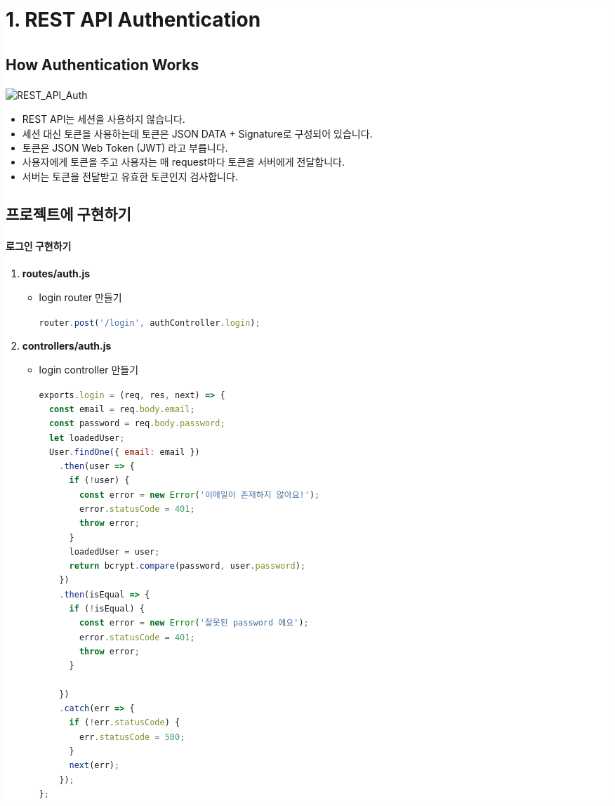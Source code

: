 # 1. REST API Authentication

## How Authentication Works

![REST_API_Auth](https://user-images.githubusercontent.com/47456161/77992916-053b8f00-7362-11ea-8f9c-5753a5818c72.png)

* REST API는 세션을 사용하지 않습니다.
* 세션 대신 토큰을 사용하는데 토큰은 JSON DATA + Signature로 구성되어 있습니다.
* 토큰은 JSON Web Token (JWT) 라고 부릅니다.
* 사용자에게 토큰을 주고 사용자는 매 request마다 토큰을 서버에게 전달합니다.
* 서버는 토큰을 전달받고 유효한 토큰인지 검사합니다.

## 프로젝트에 구현하기

#### 로그인 구현하기

1. **routes/auth.js**

   * login router 만들기

     ```javascript
     router.post('/login', authController.login);
     ```

2. **controllers/auth.js**

   * login controller 만들기

     ```javascript
     exports.login = (req, res, next) => {
       const email = req.body.email;
       const password = req.body.password;
       let loadedUser;
       User.findOne({ email: email })
         .then(user => {
           if (!user) {
             const error = new Error('이메일이 존재하지 않아요!');
             error.statusCode = 401;
             throw error;
           }
           loadedUser = user;
           return bcrypt.compare(password, user.password);
         })
         .then(isEqual => {
           if (!isEqual) {
             const error = new Error('잘못된 password 에요');
             error.statusCode = 401;
             throw error;
           }
           
         })
         .catch(err => {
           if (!err.statusCode) {
             err.statusCode = 500;
           }
           next(err);
         });
     };
     ```
